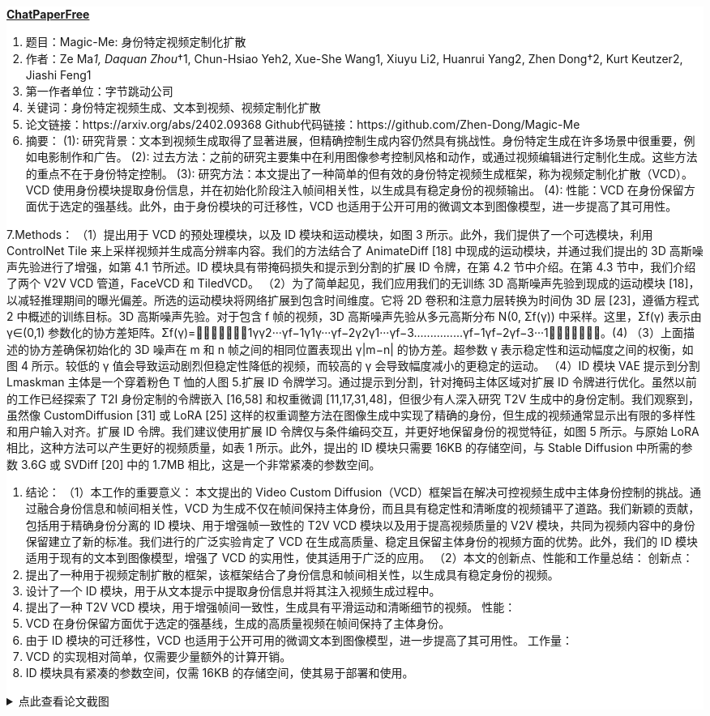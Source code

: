 **[ChatPaperFree](https://huggingface.co/spaces/Kedreamix/ChatPaperFree)**

<ol>
<li>题目：Magic-Me: 身份特定视频定制化扩散</li>
<li>作者：Ze Ma<em>1, Daquan Zhou</em>†1, Chun-Hsiao Yeh2, Xue-She Wang1, Xiuyu Li2, Huanrui Yang2, Zhen Dong†2, Kurt Keutzer2, Jiashi Feng1</li>
<li>第一作者单位：字节跳动公司</li>
<li>关键词：身份特定视频生成、文本到视频、视频定制化扩散</li>
<li>论文链接：https://arxiv.org/abs/2402.09368
   Github代码链接：https://github.com/Zhen-Dong/Magic-Me</li>
<li>摘要：
   (1): 研究背景：文本到视频生成取得了显著进展，但精确控制生成内容仍然具有挑战性。身份特定生成在许多场景中很重要，例如电影制作和广告。
   (2): 过去方法：之前的研究主要集中在利用图像参考控制风格和动作，或通过视频编辑进行定制化生成。这些方法的重点不在于身份特定控制。
   (3): 研究方法：本文提出了一种简单的但有效的身份特定视频生成框架，称为视频定制化扩散（VCD）。VCD 使用身份模块提取身份信息，并在初始化阶段注入帧间相关性，以生成具有稳定身份的视频输出。
   (4): 性能：VCD 在身份保留方面优于选定的强基线。此外，由于身份模块的可迁移性，VCD 也适用于公开可用的微调文本到图像模型，进一步提高了其可用性。</li>
</ol>
<p>7.Methods：
（1）提出用于 VCD 的预处理模块，以及 ID 模块和运动模块，如图 3 所示。此外，我们提供了一个可选模块，利用 ControlNet Tile 来上采样视频并生成高分辨率内容。我们的方法结合了 AnimateDiff [18] 中现成的运动模块，并通过我们提出的 3D 高斯噪声先验进行了增强，如第 4.1 节所述。ID 模块具有带掩码损失和提示到分割的扩展 ID 令牌，在第 4.2 节中介绍。在第 4.3 节中，我们介绍了两个 V2V VCD 管道，FaceVCD 和 TiledVCD。
（2）为了简单起见，我们应用我们的无训练 3D 高斯噪声先验到现成的运动模块 [18]，以减轻推理期间的曝光偏差。所选的运动模块将网络扩展到包含时间维度。它将 2D 卷积和注意力层转换为时间伪 3D 层 [23]，遵循方程式 2 中概述的训练目标。3D 高斯噪声先验。对于包含 f 帧的视频，3D 高斯噪声先验从多元高斯分布 N(0, Σf(γ)) 中采样。这里，Σf(γ) 表示由 γ∈(0,1) 参数化的协方差矩阵。Σf(γ)=1γγ2···γf−1γ1γ···γf−2γ2γ1···γf−3...............γf−1γf−2γf−3···1。(4)
（3）上面描述的协方差确保初始化的 3D 噪声在 m 和 n 帧之间的相同位置表现出 γ|m−n| 的协方差。超参数 γ 表示稳定性和运动幅度之间的权衡，如图 4 所示。较低的 γ 值会导致运动剧烈但稳定性降低的视频，而较高的 γ 会导致幅度减小的更稳定的运动。
（4）ID 模块 VAE 提示到分割 Lmask<V*>man 主体是一个穿着粉色 T 恤的人图 5.扩展 ID 令牌学习。通过提示到分割，针对掩码主体区域对扩展 ID 令牌进行优化。虽然以前的工作已经探索了 T2I 身份定制的令牌嵌入 [16,58] 和权重微调 [11,17,31,48]，但很少有人深入研究 T2V 生成中的身份定制。我们观察到，虽然像 CustomDiffusion [31] 或 LoRA [25] 这样的权重调整方法在图像生成中实现了精确的身份，但生成的视频通常显示出有限的多样性和用户输入对齐。扩展 ID 令牌。我们建议使用扩展 ID 令牌仅与条件编码交互，并更好地保留身份的视觉特征，如图 5 所示。与原始 LoRA 相比，这种方法可以产生更好的视频质量，如表 1 所示。此外，提出的 ID 模块只需要 16KB 的存储空间，与 Stable Diffusion 中所需的参数 3.6G 或 SVDiff [20] 中的 1.7MB 相比，这是一个非常紧凑的参数空间。</p>
<ol>
<li>结论：
（1）本工作的重要意义：
本文提出的 Video Custom Diffusion（VCD）框架旨在解决可控视频生成中主体身份控制的挑战。通过融合身份信息和帧间相关性，VCD 为生成不仅在帧间保持主体身份，而且具有稳定性和清晰度的视频铺平了道路。我们新颖的贡献，包括用于精确身份分离的 ID 模块、用于增强帧一致性的 T2V VCD 模块以及用于提高视频质量的 V2V 模块，共同为视频内容中的身份保留建立了新的标准。我们进行的广泛实验肯定了 VCD 在生成高质量、稳定且保留主体身份的视频方面的优势。此外，我们的 ID 模块适用于现有的文本到图像模型，增强了 VCD 的实用性，使其适用于广泛的应用。
（2）本文的创新点、性能和工作量总结：
创新点：</li>
<li>提出了一种用于视频定制扩散的框架，该框架结合了身份信息和帧间相关性，以生成具有稳定身份的视频。</li>
<li>设计了一个 ID 模块，用于从文本提示中提取身份信息并将其注入视频生成过程中。</li>
<li>提出了一种 T2V VCD 模块，用于增强帧间一致性，生成具有平滑运动和清晰细节的视频。
性能：</li>
<li>VCD 在身份保留方面优于选定的强基线，生成的高质量视频在帧间保持了主体身份。</li>
<li>由于 ID 模块的可迁移性，VCD 也适用于公开可用的微调文本到图像模型，进一步提高了其可用性。
工作量：</li>
<li>VCD 的实现相对简单，仅需要少量额外的计算开销。</li>
<li>ID 模块具有紧凑的参数空间，仅需 16KB 的存储空间，使其易于部署和使用。</li>
</ol>


<details><summary>点此查看论文截图</summary></details>

